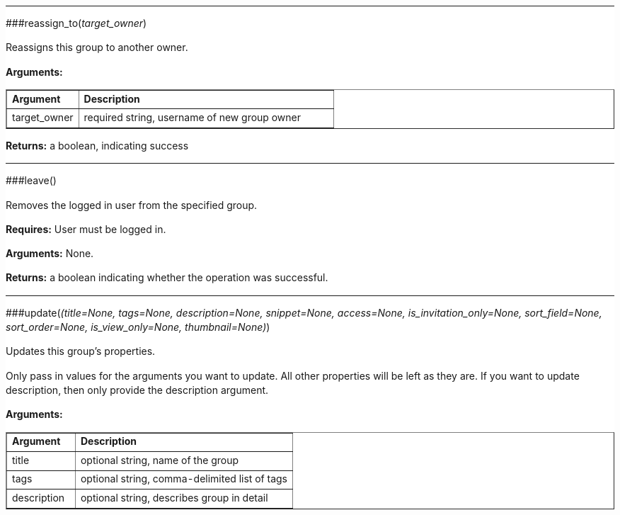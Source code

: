 <hr>

###reassign_to(<i>target_owner</i>)

Reassigns this group to another owner.

**Arguments:**
<table border="1" class="docutils">
<colgroup>
<col width="22%">
<col width="78%">
</colgroup>
<tbody valign="top">
<tr class="row-odd"><td><strong>Argument</strong></td>
<td><strong>Description</strong></td>
</tr>
<tr class="row-even"><td>target_owner</td>
<td>required string, username of new group owner</td>
</tr>
</tbody>
</table>

**Returns:**
a boolean, indicating success

<hr>

###leave()

Removes the logged in user from the specified group.

**Requires:**
User must be logged in.

**Arguments:**
None.

**Returns:**
    a boolean indicating whether the operation was successful.

<hr>

###update(<i>(title=None, tags=None, description=None, snippet=None, access=None, is_invitation_only=None, sort_field=None, sort_order=None, is_view_only=None, thumbnail=None)</i>)

Updates this group’s properties.

<div class="alert alert-success">
Only pass in values for the arguments you want to update. All other properties will be left as they are. If you want to update description, then only provide the description argument.
</div>

**Arguments:**
<table border="1" class="docutils">
<colgroup>
<col width="24%">
<col width="76%">
</colgroup>
<tbody valign="top">
<tr class="row-odd"><td><strong>Argument</strong></td>
<td><strong>Description</strong></td>
</tr>
<tr class="row-even"><td>title</td>
<td>optional string, name of the group</td>
</tr>
<tr class="row-odd"><td>tags</td>
<td>optional string, comma-delimited list of tags</td>
</tr>
<tr class="row-even"><td>description</td>
<td>optional string, describes group in detail</td>